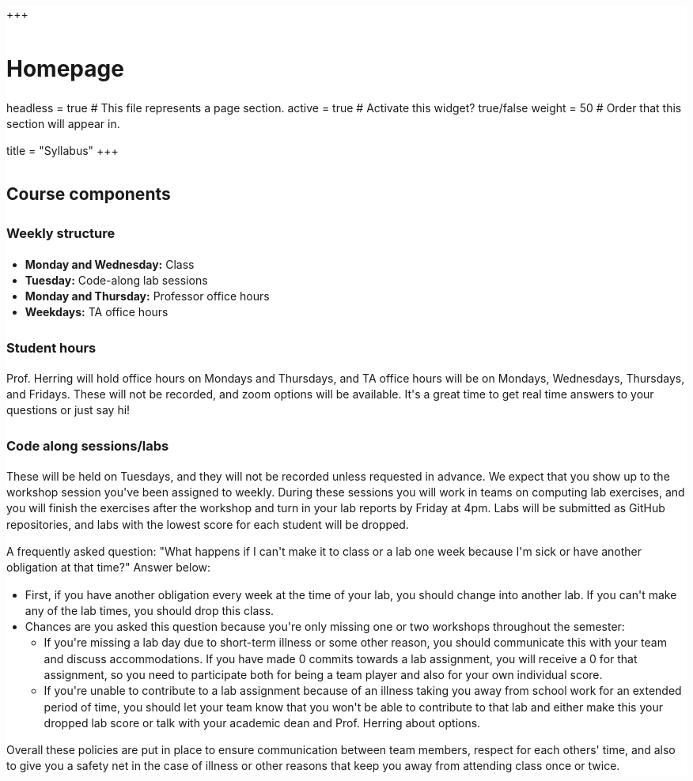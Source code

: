 +++
# Homepage
headless = true  # This file represents a page section.
active = true  # Activate this widget? true/false
weight = 50  # Order that this section will appear in.

title = "Syllabus"
+++

## Course components

### Weekly structure

- **Monday and Wednesday:** Class
- **Tuesday:** Code-along lab sessions
- **Monday and Thursday:** Professor office hours
- **Weekdays:** TA office hours


### Student hours

Prof. Herring will hold office hours on Mondays and Thursdays, and TA office hours will be on Mondays, Wednesdays, Thursdays, and Fridays. These will not be recorded, and zoom options will be available. It's a great time to get real time answers to your questions or just say hi!

### Code along sessions/labs

These will be held on Tuesdays, and they will not be recorded unless requested in advance. We expect that you show up to the workshop session you've been assigned to weekly. During these sessions you will work in teams on computing lab exercises, and you will finish the exercises after the workshop and turn in your lab reports by Friday at 4pm. Labs will be submitted as GitHub repositories, and labs with the lowest score for each student will be dropped. 

A frequently asked question: "What happens if I can't make it to class or a lab one week because I'm sick or have another obligation at that time?" Answer below:

- First, if you have another obligation every week at the time of your lab, you should change into another lab. If you can't make any of the lab times, you should drop this class.
- Chances are you asked this question because you're only missing one or two workshops throughout the semester:
  - If you're missing a lab day due to short-term illness or some other reason, you should communicate this with your team and discuss accommodations. If you have made 0 commits towards a lab assignment, you will receive a 0 for that assignment, so you need to participate both for being a team player and also for your own individual score.
  - If you're unable to contribute to a lab assignment because of an illness taking you away from school work for an extended period of time, you should let your team know that you won't be able to contribute to that lab and either make this your dropped lab score or talk with your academic dean and Prof. Herring about options.
  
Overall these policies are put in place to ensure communication between team members, respect for each others' time, and also to give you a safety net in the case of illness or other reasons that keep you away from attending class once or twice.
